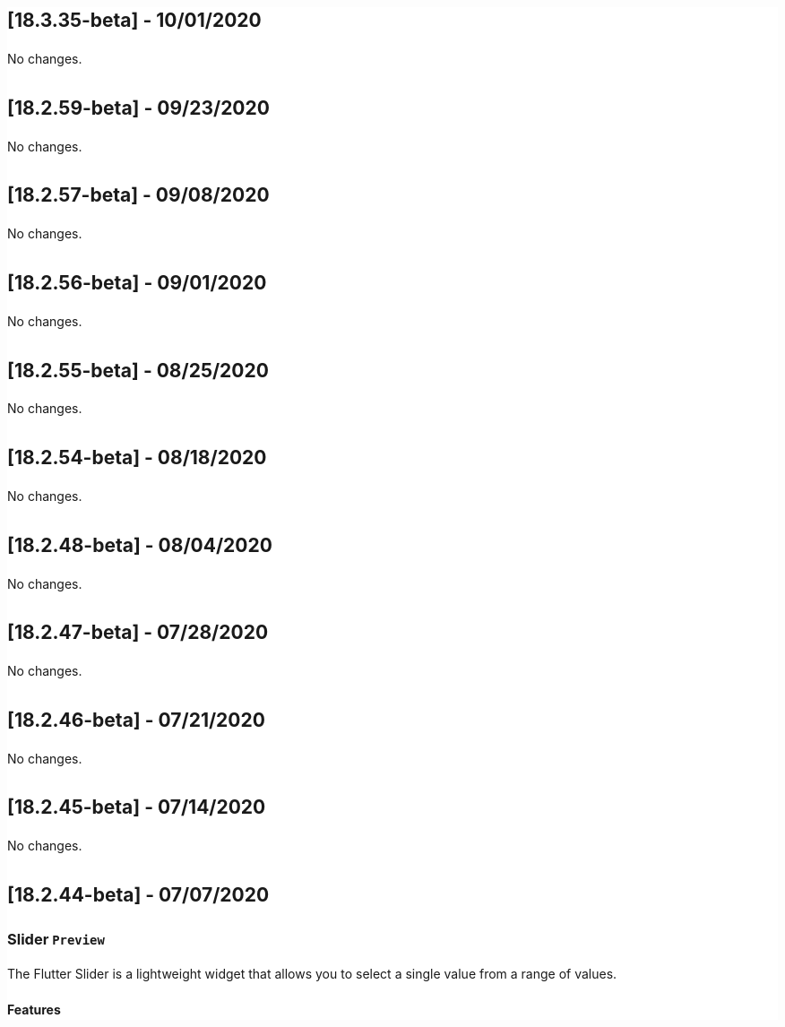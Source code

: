## [18.3.35-beta] - 10/01/2020

No changes.

## [18.2.59-beta] - 09/23/2020

No changes.

## [18.2.57-beta] - 09/08/2020

No changes.

## [18.2.56-beta] - 09/01/2020

No changes.

## [18.2.55-beta] - 08/25/2020

No changes.

## [18.2.54-beta] - 08/18/2020

No changes.

## [18.2.48-beta] - 08/04/2020

No changes.

## [18.2.47-beta] - 07/28/2020

No changes.

## [18.2.46-beta] - 07/21/2020

No changes.

## [18.2.45-beta] - 07/14/2020

No changes.

## [18.2.44-beta] - 07/07/2020

### Slider `Preview`

The Flutter Slider is a lightweight widget that allows you to select a single value from a range of values.

#### Features
